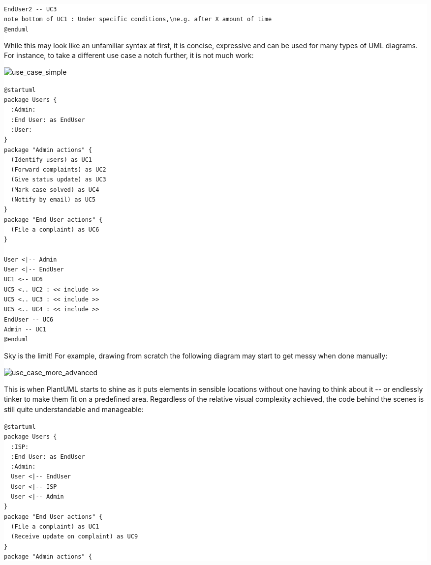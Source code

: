 ```{.text}
EndUser2 -- UC3
note bottom of UC1 : Under specific conditions,\ne.g. after X amount of time
@enduml
```

While this may look like an unfamiliar syntax at first, it is concise, expressive and can be used for many types of UML diagrams. For instance, to take a different use case a notch further, it is not much work:

![use_case_simple]({static}/images/posts/0033_text_based_diagrams/use_case_simple.png)

```{.text}
@startuml
package Users {
  :Admin:
  :End User: as EndUser
  :User:
}
package "Admin actions" {
  (Identify users) as UC1
  (Forward complaints) as UC2
  (Give status update) as UC3
  (Mark case solved) as UC4
  (Notify by email) as UC5
}
package "End User actions" {
  (File a complaint) as UC6
}

User <|-- Admin
User <|-- EndUser
UC1 <-- UC6
UC5 <.. UC2 : << include >>
UC5 <.. UC3 : << include >>
UC5 <.. UC4 : << include >>
EndUser -- UC6
Admin -- UC1
@enduml
```

Sky is the limit! For example, drawing from scratch the following diagram may start to get messy when done manually:

![use_case_more_advanced]({static}/images/posts/0033_text_based_diagrams/use_case_more_advanced.png)

This is when PlantUML starts to shine as it puts elements in sensible locations without one having to think about it -- or endlessly tinker to make them fit on a predefined area. Regardless of the relative visual complexity achieved, the code behind the scenes is still quite understandable and manageable:

```{.text}
@startuml
package Users {
  :ISP:
  :End User: as EndUser
  :Admin:
  User <|-- EndUser
  User <|-- ISP
  User <|-- Admin
}
package "End User actions" {
  (File a complaint) as UC1
  (Receive update on complaint) as UC9
}
package "Admin actions" {
```